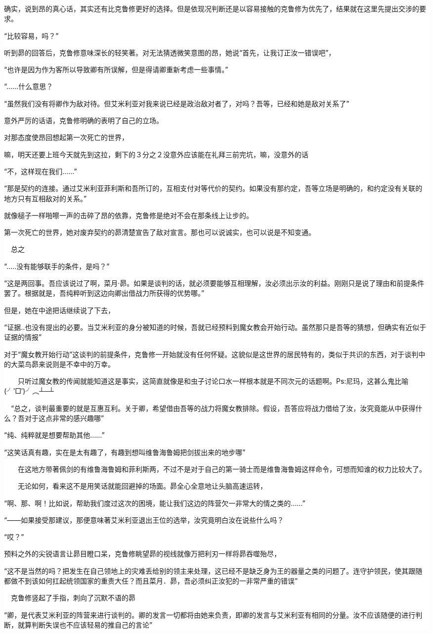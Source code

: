 确实，说到昂的真心话，其实还有比克鲁修更好的选择。但是依现况判断还是以容易接触的克鲁修为优先了，结果就在这里先提出交涉的要求。

“比较容易，吗？”

听到昴的回答后，克鲁修意味深长的轻笑著。对无法猜透微笑意图的昂，她说“首先，让我订正汝一错误吧”，

“也许是因为作为客所以导致卿有所误解，但是得请卿重新考虑一些事情。”

“……什么意思？

“虽然我们没有将卿作为敌对待。但艾米利亚对我来说已经是政治敌对者了，对吗？吾等，已经和她是敌对关系了”

意外严厉的话语，克鲁修明确的表明了自己的立场。

对那态度使昂回想起第一次死亡的世界，

嘛，明天还要上班今天就先到这拉，剩下的３分之２没意外应该能在礼拜三前完坑，嘛，没意外的话

“不，这样现在我们……”

“那是契约的连接。通过艾米利亚菲利斯和吾所订的，互相支付对等代价的契约。如果没有那约定，吾等立场是明确的，和约定没有关联的地方只有互相敌对的关系。”

就像槌子一样啪嚓一声的击碎了昂的依靠，克鲁修是绝对不会在那条线上让步的。

第一次死亡的世界，她对废弃契约的昴清楚宣告了敌对宣言。那也可以说诚实，也可以说是不知变通。

　总之

“…..没有能够联手的条件，是吗？”

“这是两回事。吾应该说过了啊，菜月·昴。如果是谈判的话，就必须要能够互相理解，汝必须出示汝的利益。刚刚只是说了理由和前提条件罢了。根据就是，吾纯粹听到这边向卿出借战力所获得的优势哪。”

但是，她在中途把话继续说了下去，

“证据..也没有提出的必要。当艾米利亚的身分被知道的时候，吾就已经预料到魔女教会开始行动。虽然那只是吾等的猜想，但确实有近似于证据的情报”

对于“魔女教开始行动”这谈判的前提条件，克鲁修一开始就没有任何怀疑。这貌似是这世界的居民特有的，类似于共识的东西，对于谈判中的大菜鸟昴来说则是不幸中的万幸。

　　只听过魔女教的传闻就能知道这是事实，这简直就像是和虫子讨论口水一样根本就是不同次元的话题啊。Ps:尼玛，这甚么鬼比喻(╯‵□′)╯︵┴─┴

　“总之，谈判最重要的就是互惠互利。关于卿，希望借由吾等的战力将魔女教排除。假设，吾答应将战力借给了汝，汝究竟能从中获得什么？吾对于这点非常的感兴趣哪”

“纯、纯粹就是想要帮助其他……”

“这笑话真有趣，实在是太有趣了，有趣到想叫维鲁海鲁姆把剑拔出来的地步哪”

　　在这地方带著佩剑的有维鲁海鲁姆和菲利斯两，不过不是对于自己的第一骑士而是维鲁海鲁姆这样命令，可想而知谁的权力比较大了。

　　无论如何，看来这不是用笑话就能回避掉的场面。昴全心全意地让头脑高速运转，

“啊、那、啊！比如说，帮助我们度过这次的困境，能让我们这边的阵营欠一非常大的情之类的……”

“——如果接受那建议，那便意味著艾米利亚退出王位的选举，汝究竟明白汝在说些什么吗？

“哎？”

预料之外的尖锐语言让昴目瞪口呆，克鲁修眺望昴的视线就像万把利刃一样将昴吞噬殆尽，

“这不是当然的吗？把发生在自己领地上的灾难丢给别的领主来处理，这已经不是缺乏身为王的器量之类的问题了。连守护领民，使其跟随都做不到该如何扛起统领国家的重责大任？而且菜月．昴，吾必须纠正汝犯的一非常严重的错误”

　克鲁修竖起了手指，刺向了沉默不语的昴

“卿，是代表艾米利亚的阵营来进行谈判的。卿的发言一切都将由她来负责，即卿的发言与艾米利亚有相同的分量。汝不应该随便的进行判断，就算判断失误也不应该轻易的推自己的言论”
